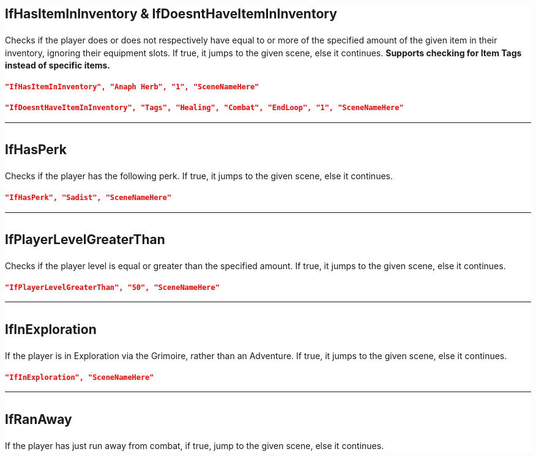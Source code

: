 ## IfHasItemInInventory & IfDoesntHaveItemInInventory

Checks if the player does or does not respectively have equal to or more
of the specified amount of the given item in their inventory, ignoring
their equipment slots. If true, it jumps to the given scene, else it
continues. 
**Supports checking for Item Tags instead of specific items.**

``` json
"IfHasItemInInventory", "Anaph Herb", "1", "SceneNameHere"
```

``` json
"IfDoesntHaveItemInInventory", "Tags", "Healing", "Combat", "EndLoop", "1", "SceneNameHere"
```

------------------------------------------------------------------------

## IfHasPerk

Checks if the player has the following perk. If true, it jumps to the
given scene, else it continues.

``` json
"IfHasPerk", "Sadist", "SceneNameHere"
```

------------------------------------------------------------------------

## IfPlayerLevelGreaterThan

Checks if the player level is equal or greater than the specified
amount. If true, it jumps to the given scene, else it continues.

``` json
"IfPlayerLevelGreaterThan", "50", "SceneNameHere"
```

------------------------------------------------------------------------

## IfInExploration

If the player is in Exploration via the Grimoire, rather than an
Adventure. If true, it jumps to the given scene, else it continues.

``` json
"IfInExploration", "SceneNameHere"
```

------------------------------------------------------------------------

## IfRanAway

If the player has just run away from combat, if true, jump to the given
scene, else it continues.
